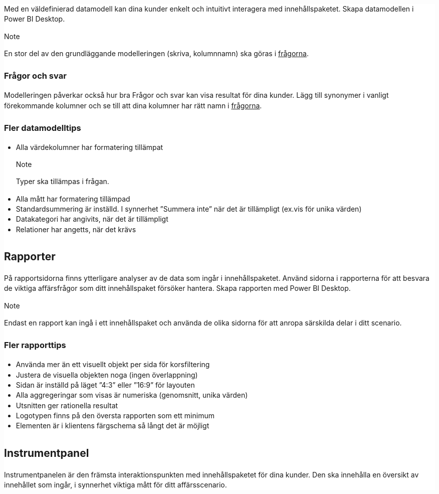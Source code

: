 Med en väldefinierad datamodell kan dina kunder enkelt och intuitivt interagera med innehållspaketet. Skapa datamodellen i Power BI Desktop.

> [!NOTE]
> En stor del av den grundläggande modelleringen (skriva, kolumnnamn) ska göras i [frågorna](#queries).
>
>

### <a name="qa"></a>Frågor och svar
Modelleringen påverkar också hur bra Frågor och svar kan visa resultat för dina kunder. Lägg till synonymer i vanligt förekommande kolumner och se till att dina kolumner har rätt namn i [frågorna](#queries).

### <a name="additional-data-model-tips"></a>Fler datamodelltips
* Alla värdekolumner har formatering tillämpat
    >[!NOTE]
    >Typer ska tillämpas i frågan.  
* Alla mått har formatering tillämpad  
* Standardsummering är inställd. I synnerhet ”Summera inte” när det är tillämpligt (ex.vis för unika värden)  
* Datakategori har angivits, när det är tillämpligt  
* Relationer har angetts, när det krävs  

## <a name="reports"></a>Rapporter
På rapportsidorna finns ytterligare analyser av de data som ingår i innehållspaketet. Använd sidorna i rapporterna för att besvara de viktiga affärsfrågor som ditt innehållspaket försöker hantera. Skapa rapporten med Power BI Desktop.

> [!NOTE]
> Endast en rapport kan ingå i ett innehållspaket och använda de olika sidorna för att anropa särskilda delar i ditt scenario.
>
>

### <a name="additional-report-tips"></a>Fler rapporttips
* Använda mer än ett visuellt objekt per sida för korsfiltering  
* Justera de visuella objekten noga (ingen överlappning)  
* Sidan är inställd på läget ”4:3” eller ”16:9” för layouten  
* Alla aggregeringar som visas är numeriska (genomsnitt, unika värden)  
* Utsnitten ger rationella resultat  
* Logotypen finns på den översta rapporten som ett minimum  
* Elementen är i klientens färgschema så långt det är möjligt  

<a name="dashboard"></a>

## <a name="dashboard"></a>Instrumentpanel
Instrumentpanelen är den främsta interaktionspunkten med innehållspaketet för dina kunder. Den ska innehålla en översikt av innehållet som ingår, i synnerhet viktiga mått för ditt affärsscenario.
